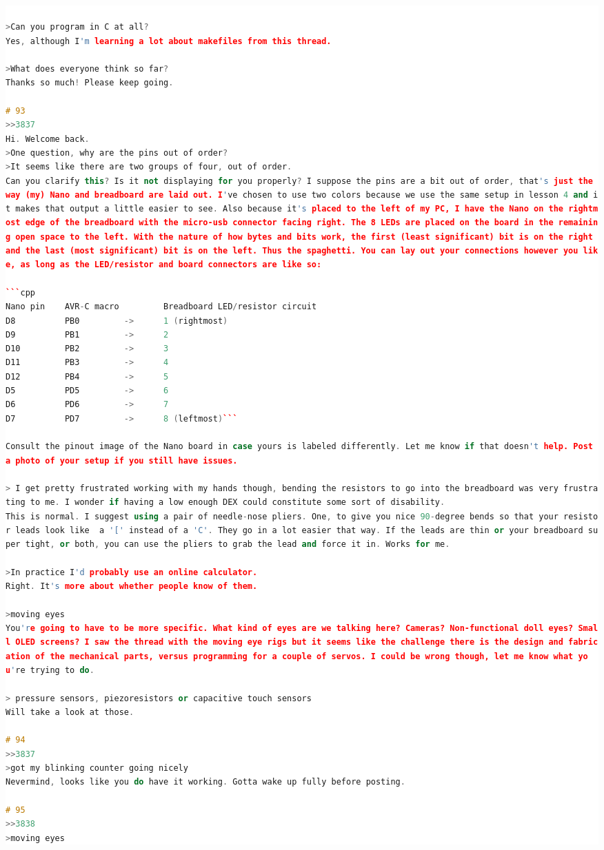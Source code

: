 ```cpp

>Can you program in C at all?
Yes, although I'm learning a lot about makefiles from this thread.

>What does everyone think so far?
Thanks so much! Please keep going.

# 93
>>3837
Hi. Welcome back.
>One question, why are the pins out of order?
>It seems like there are two groups of four, out of order.
Can you clarify this? Is it not displaying for you properly? I suppose the pins are a bit out of order, that's just the way (my) Nano and breadboard are laid out. I've chosen to use two colors because we use the same setup in lesson 4 and it makes that output a little easier to see. Also because it's placed to the left of my PC, I have the Nano on the rightmost edge of the breadboard with the micro-usb connector facing right. The 8 LEDs are placed on the board in the remaining open space to the left. With the nature of how bytes and bits work, the first (least significant) bit is on the right and the last (most significant) bit is on the left. Thus the spaghetti. You can lay out your connections however you like, as long as the LED/resistor and board connectors are like so:

```cpp
Nano pin    AVR-C macro         Breadboard LED/resistor circuit
D8          PB0         ->      1 (rightmost)
D9          PB1         ->      2
D10         PB2         ->      3
D11         PB3         ->      4
D12         PB4         ->      5
D5          PD5         ->      6
D6          PD6         ->      7
D7          PD7         ->      8 (leftmost)```

Consult the pinout image of the Nano board in case yours is labeled differently. Let me know if that doesn't help. Post a photo of your setup if you still have issues.

> I get pretty frustrated working with my hands though, bending the resistors to go into the breadboard was very frustrating to me. I wonder if having a low enough DEX could constitute some sort of disability.
This is normal. I suggest using a pair of needle-nose pliers. One, to give you nice 90-degree bends so that your resistor leads look like  a '[' instead of a 'C'. They go in a lot easier that way. If the leads are thin or your breadboard super tight, or both, you can use the pliers to grab the lead and force it in. Works for me.

>In practice I'd probably use an online calculator.
Right. It's more about whether people know of them.

>moving eyes
You're going to have to be more specific. What kind of eyes are we talking here? Cameras? Non-functional doll eyes? Small OLED screens? I saw the thread with the moving eye rigs but it seems like the challenge there is the design and fabrication of the mechanical parts, versus programming for a couple of servos. I could be wrong though, let me know what you're trying to do.

> pressure sensors, piezoresistors or capacitive touch sensors
Will take a look at those.

# 94
>>3837
>got my blinking counter going nicely
Nevermind, looks like you do have it working. Gotta wake up fully before posting.

# 95
>>3838
>moving eyes
```